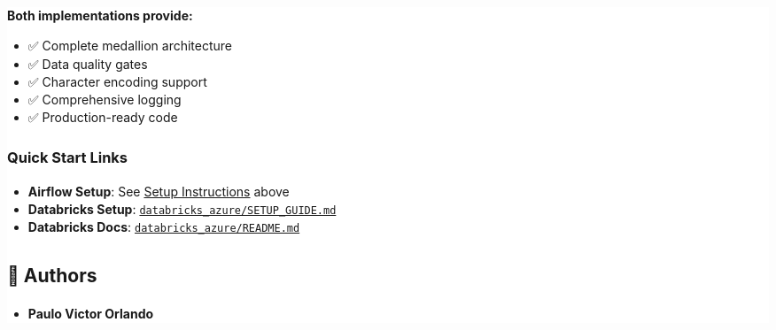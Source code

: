 **Both implementations provide:**
- ✅ Complete medallion architecture
- ✅ Data quality gates
- ✅ Character encoding support
- ✅ Comprehensive logging
- ✅ Production-ready code

### Quick Start Links

- **Airflow Setup**: See [Setup Instructions](#-getting-started) above
- **Databricks Setup**: [`databricks_azure/SETUP_GUIDE.md`](./databricks_azure/SETUP_GUIDE.md)
- **Databricks Docs**: [`databricks_azure/README.md`](./databricks_azure/README.md)


## 👥 Authors

- **Paulo Victor Orlando** 


